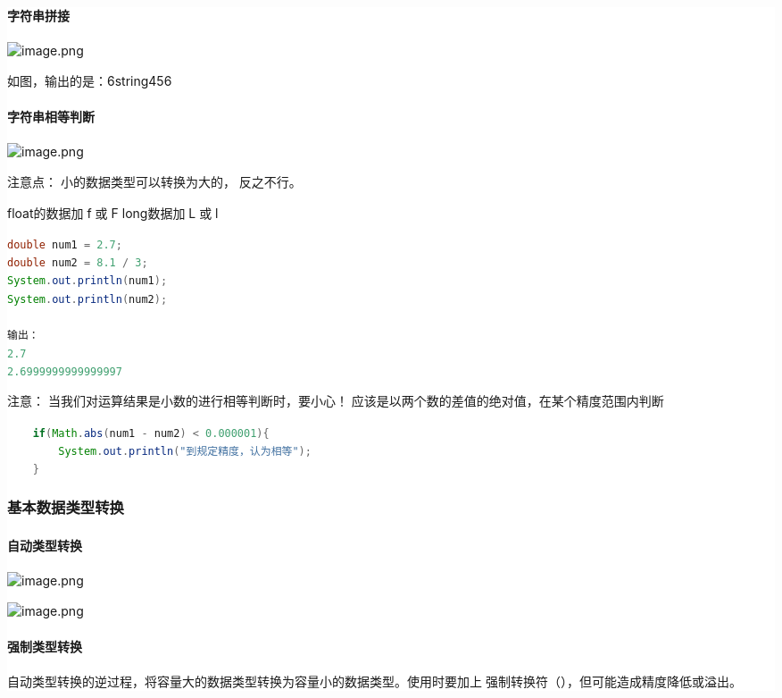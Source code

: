 #### 字符串拼接

![image.png](https://fastly.jsdelivr.net/gh/easton119/oss/test111/20250130235201.png)


如图，输出的是：6string456

#### 字符串相等判断

![image.png](https://fastly.jsdelivr.net/gh/easton119/oss/test111/20250130235225.png)



注意点：
小的数据类型可以转换为大的，
反之不行。

float的数据加 f 或 F
long数据加 L 或 l

```java
double num1 = 2.7;
double num2 = 8.1 / 3;
System.out.println(num1);
System.out.println(num2);

输出：
2.7
2.6999999999999997
```

注意：
当我们对运算结果是小数的进行相等判断时，要小心！
应该是以两个数的差值的绝对值，在某个精度范围内判断
```java
	if(Math.abs(num1 - num2) < 0.000001){
		System.out.println("到规定精度，认为相等");
	}
```


### 基本数据类型转换

#### 自动类型转换



![image.png](https://fastly.jsdelivr.net/gh/easton119/oss/test111/20250130235301.png)


![image.png](https://fastly.jsdelivr.net/gh/easton119/oss/test111/20250130235317.png)


#### 强制类型转换

自动类型转换的逆过程，将容量大的数据类型转换为容量小的数据类型。使用时要加上
强制转换符（），但可能造成精度降低或溢出。
